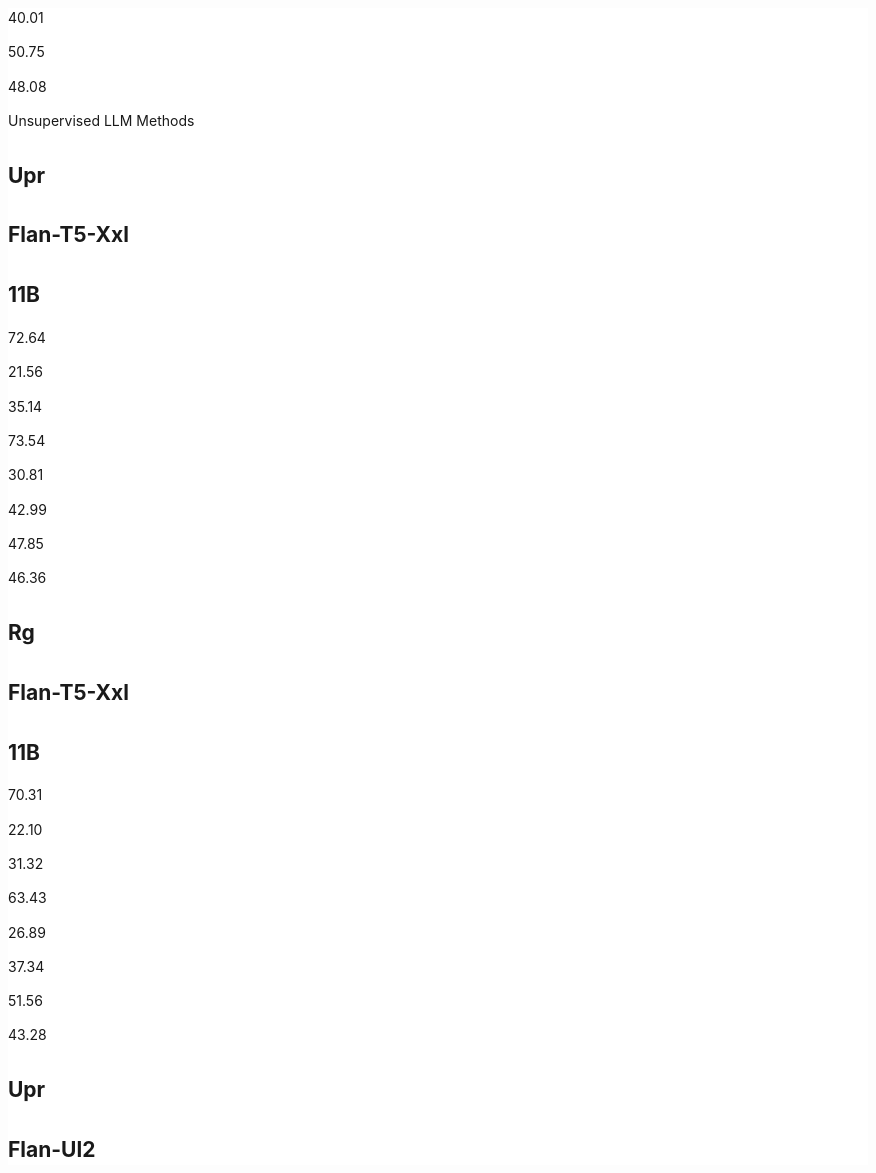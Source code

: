 40.01

50.75

48.08

Unsupervised LLM Methods

## Upr

## Flan-T5-Xxl

## 11B

72.64

21.56

35.14

73.54

30.81

42.99

47.85

46.36

## Rg

## Flan-T5-Xxl

## 11B

70.31

22.10

31.32

63.43

26.89

37.34

51.56

43.28

## Upr

## Flan-Ul2
